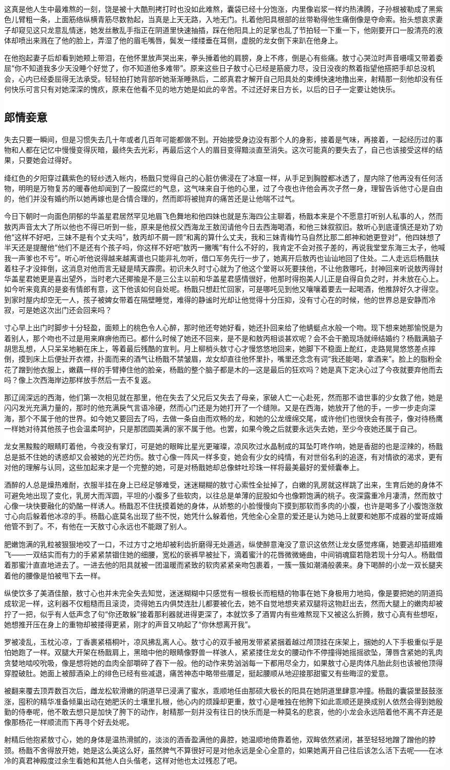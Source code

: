 这真是他人生中最难熬的一刻，饶是被十大酷刑拷打时也没如此难熬，囊袋已经十分饱涨，内里像岩浆一样灼热沸腾，子孙根被勒成了黑紫色儿臂粗一条，上面筋络纵横青筋尽数勃起，当真是上天无路，入地无门。扎着他阳具根部的丝带勒得他生痛倒像是夺命索。抬头想哀求妻子却窥见这只龙意乱情迷，她发丝散乱手指正在阴道里快速抽插，踩在他阳具上的足掌也乱了节拍轻一下重一下，他刚要开口一股清亮的液体却喷出来溅在了他的脸上，弄湿了他的眉毛嘴唇，鬓发一缕缕垂在耳侧，虚脱的龙女倒下来趴在他身上。

在他抱起妻子后却看到她颊上带泪，在他怀里放声哭出来，拳头捶着他的肩膀，身上不疼，倒是心有些痛。敖寸心哭泣时声音嗫嚅又带着委屈“你不知道我多少天没睡个好觉了，你不知道他多难带”。原来这些日子敖寸心已经是筋疲力尽，没日没夜的熬着指望他搭把手却总没机会，心内已经委屈得无法承受。轻轻拍打她背部听她渐渐睡熟后，二郎真君才解开自己阳具处的束缚快速地撸出来，射精那一刻他却没有任何快乐可言只有对她深深的愧疚，原来在他看不见的地方她是如此的辛苦。不过还好来日方长，以后的日子一定要让她快乐。

## 郎情妾意

失去只要一瞬间，但是习惯失去几十年或者几百年可能都做不到。开始接受身边没有那个人的身影，接着是气味，再接着，一起经历过的事物和人都在记忆中慢慢变得灰暗，最终失去光彩，再最后这个人的眉目变得黯淡直至消失。这次可能真的要失去了，自己也该接受这样的结果，只要她会过得好。

绛红色的夕阳穿过藕紫色的轻纱透入帐内，杨戬只觉得自己的心脏仿佛浸在了冰窟一样，从手足到胸膛都冰透了，屋内除了他再没有任何活物，明明是万物复苏的暖春他却闻到了一股腐烂的气息，这气味来自于他的心里，过了今夜也许他会再次孑然一身，理智告诉他寸心是自由的，他们并没有婚约所以她再嫁也是合情合理的，然而即将被抛弃的痛苦还是让他喘不过气。

今日下朝时一向面色阴郁的华盖星君居然罕见地眉飞色舞地和他四妹也就是东海四公主聊着，杨戬本来是个不愿意打听别人私事的人，然而敖丙声音太大了所以他也不得已听到一些，原来是他叔父西海龙王敖闰请他今日去西海喝酒，和他三妹叙叙旧。敖听心到底谨慎还是劝了劝他“这样不好吧，三妹不是有个丈夫吗”，敖丙却不屑一顾“和离的算什么丈夫，我和三妹青梅竹马自然比那二郎神和她更登对”，他四妹想了半天还是提醒他“他们不是还有个孩子吗，你这样不好吧”敖丙一撇嘴“有什么不好的，我肯定不会对孩子差的，再说我堂堂东海三太子，他喊我一声爹也不亏”。听心听他说得越来越离谱也只能非礼勿听，借口军务先行一步了，她离开后敖丙也讪讪地回了住处。二人走远后杨戬扶着柱子才没摔倒，这消息对他而言无疑是晴天霹雳。初识未久时寸心就为了他这个堂哥以死要挟他，不让他救哪吒，封神回来听说敖丙得封华盖星君她更是喜出望外，当时老六还揶揄是不是三公主以前和华盖星君感情很好，他那时得抱美人儿正是自得自负之时，并未放在心上。如今听来竟真的是妾有情郎有意，这下他该如何自处呢。杨戬只想赶忙回家，可是哪吒见到他又嚷嚷着要去一起喝酒，他推辞好久才得空。到家时屋内却空无一人，孩子被婢女带着在隔壁睡觉，难得的静谧时光却让他觉得十分压抑，没有寸心在的时候，他的世界总是安静而冷寂，可是她这次出门还会回来吗？

寸心早上出门时脚步十分轻盈，面颊上的桃色令人心醉，那时他还夸她好看，她还扑回来给了他蜻蜓点水般一个吻。现下想来她那愉悦是为着别人，那个吻也不过是用来麻痹他而已。都什么时候了她还不回来，是不是和敖丙相谈甚欢呢？会不会干脆现场就缔结婚约？杨戬满脑子胡思乱想，人只呆呆地躺在床上，等着最后残酷的宣判。月上柳梢头敖寸心才慢悠悠地回来，她脚下不稳面上酡红，走路晃晃悠悠差点摔倒，摸到床上后便扯开衣襟，扑面而来的酒气让杨戬不禁皱眉，龙女却直往他怀里扑，嘴里还念念有词“我还能喝，拿酒来”。脸上的脂粉全花了蹭到他衣服上，嫩藕一样的手臂捧住他的脸亲，杨戬的整个脑子都是木的—这是最后的狂欢吗？她是真下定决心过了今夜就要弃他而去吗？像上次西海岸边那样放手然后一去不复返。

那辽阔深远的西海，他们第一次相见就在那里，他在失去了父兄后又失去了母亲，家破人亡一心赴死，然而那不谙世事的少女救了他，她是闪闪发光充满力量的，那时的他充满戾气言语冷硬，然而心门还是为她打开了一个缝隙。又是在西海，她放开了他的手，一步一步走向深海，那个不属于他的世界。如今她又要回去了吗，去做一条自由而欢畅的龙，和她的公龙缠绵交尾，或许他们也很快会有孩子，像对待杨鹰一样她对待其他孩子也会温柔呵护，只是那团圆美满的家不属于他。也罢，如果今晚之后就要永远失去她，至少今夜她还属于自己。

龙女黑黢黢的眼睛盯着他，今夜没有掌灯，可是她的眼眸比星光更璀璨，凉风吹过水晶制成的耳坠叮咚作响，她是香甜的也是涩辣的，杨戬总是抵不住她的诱惑却又会被她的光芒灼伤。敖寸心像一阵风一样多变，她会有少女的纯情，有对世俗名利的追逐，有对情欲的渴求，更有对他的理解与认同，这些加起来才是一个完整的她，可是对杨戬她却总像蚌吐珍珠一样将最美最好的爱倾囊奉上。

酒醉的人总是燥热难耐，衣服半挂在身上已经足够难受，迷迷糊糊的敖寸心索性全扯掉了，白嫩的乳房就这样跳了出来，生育后她的身体不可避免地出现了变化，乳房大而浑圆，平坦的小腹多了些软肉，以往总是单薄的屁股如今也像颗饱满的桃子。夜深露重冷月凄清，然而敖寸心像一块快要融化的奶酪一样诱人。杨戬忍不住抚摸着她的身体，从娇憨的小脸慢慢向下摸到那软而多肉的小腹，也许是喝多了小腹饱涨敖寸心向后躲着他冰凉的手。杨戬心底莫名出现了些不悦，她凭什么躲着他，凭他全心全意的爱还是认为她马上就要和她那不成器的堂哥成婚他管不到了。不，有他在一天敖寸心永远也不能跟了别人。

肥嫩饱满的乳粒被狠狠地咬了一口，不过方寸之地却被利齿折磨得无处遁逃，纵使醉意淹没了意识这依然让龙女感觉疼痛，她要逃却插翅难飞——一双结实而有力的手紧紧禁锢住她的细腰，宽松的亵裤早被扯下，滴着蜜汁的花唇微微蜷曲，中间销魂窟若隐若现十分勾人。杨戬借着那蜜汁直直地进去了。一进去他的阳具就被一团温暖而紧致的软肉紧紧亲吻包裹着，一簇一簇如潮涌般袭来。身下喝醉的小龙一双长腿夹着他的腰像是怕被甩下去一样。

纵使饮多了美酒佳酿，敖寸心也并未完全失去知觉，迷迷糊糊中只感觉有一根极长而粗糙的物事在她下身极用力地捣，像是要把她的阴道捣成软泥一样，这利器不仅粗糙而且滚烫，烫得她五内俱焚连肚儿都要被化去，她不自觉地想夹紧双腿将这物赶出去，然而大腿上的嫩肉却被拧了一把，似乎有人低声念了句“你还敢躲”接着那利器就进得更深了，本就饮多了酒胃内有些难熬现下又被这么折腾，敖寸心真有些想呕，她想推开压在身上的重物却被搂得更紧，刚才的声音又响起了“你休想离开我”。

罗被凌乱，玉枕沁凉，丁香裹紧梧桐叶，凉风拂乱离人心。敖寸心的双手被用发带紧紧捆着越过颅顶挂在床架上，捆她的人下手极重似乎是怕她跑了一样。双腿大开架在杨戬肩上，黑暗中他的眼睛像野兽一样骇人，紧紧搂住龙女的腰动作不停撞得她摇摇欲坠，薄唇含紧她的乳肉贪婪地啮咬吮吸，像是想将她的血肉全部嚼碎了吞下一般。他的动作来势汹汹每一下都用尽全力，如果敖寸心是肉体凡胎此刻也该被他顶得穿膛破肚。她面上被醇酒染上的绯色已经有些减退，痛苦神态中略带些餍足，挺起腰顺从地迎接那甜蜜又有些晦涩的爱意。

被翻来覆去顶弄数百次后，雌龙松软滑嫩的阴道早已浸满了蜜水，乖顺地任由那硕大极长的阳具在她阴道里肆意冲撞。杨戬的囊袋里鼓鼓涨涨，囤积的精华准备倾巢出动在她肥沃的土壤里扎根，他心内的烦躁却更重，敖寸心是唯独在他胯下如此乖顺还是换成别人依然会得到她殷勤的侍奉呢，他不敢去想只是加快了胯下的动作，射精那一刻并没有往日的快乐而是一种莫名的悲哀，他的小龙会永远陪着他不离不弃还是像那杨花一样顺流而下再寻个好去处呢。

射精后他抱紧敖寸心，她的身体是温热滑腻的，淡淡的酒香盈满他的鼻腔，她温顺地倚靠着他，双眸依然紧闭，甚至轻轻地蹭了蹭他的脖颈。杨戬不舍得放开她，她是这么美这么好，虽然脾气不算很好可是对他永远是全心全意的，如果她离开自己往后该怎么活下去呢——在冰冷的真君神殿度过余生看她和其他人白头偕老，这样对他也太过残忍了吧。

